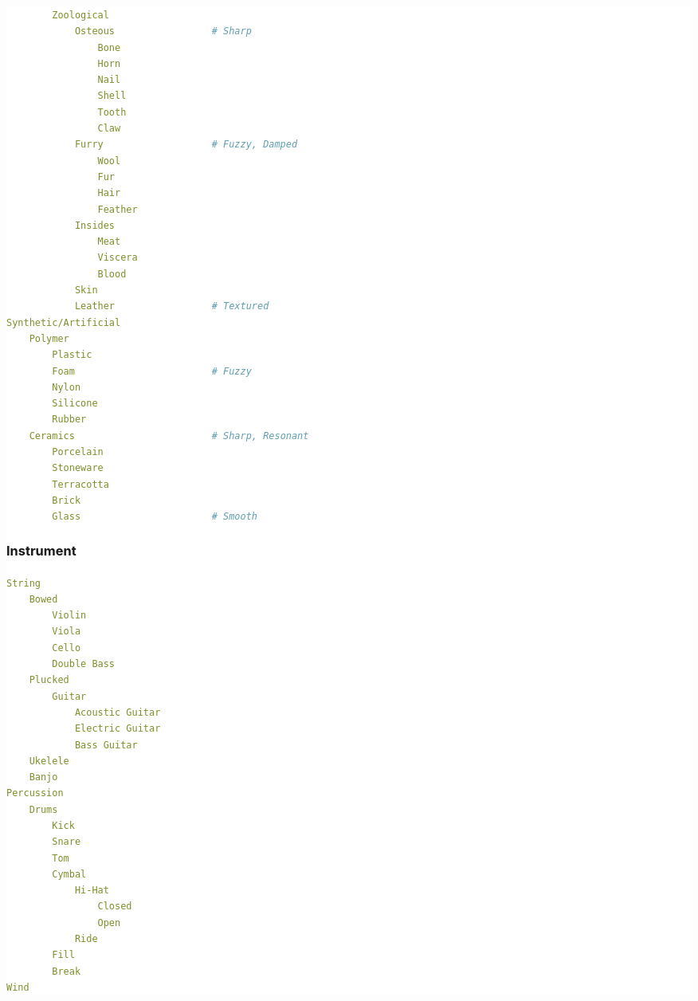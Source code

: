 ```yaml
        Zoological
            Osteous                 # Sharp
                Bone
                Horn
                Nail
                Shell
                Tooth
                Claw
            Furry                   # Fuzzy, Damped
                Wool
                Fur
                Hair
                Feather
            Insides
                Meat
                Viscera
                Blood
            Skin
            Leather                 # Textured
Synthetic/Artificial
    Polymer
        Plastic
        Foam                        # Fuzzy
        Nylon
        Silicone
        Rubber
    Ceramics                        # Sharp, Resonant
        Porcelain
        Stoneware
        Terracotta
        Brick
        Glass                       # Smooth
```

### Instrument

```yaml
String
    Bowed
        Violin
        Viola
        Cello
        Double Bass
    Plucked
        Guitar
            Acoustic Guitar
            Electric Guitar
            Bass Guitar
    Ukelele
    Banjo
Percussion
    Drums
        Kick
        Snare
        Tom
        Cymbal
            Hi-Hat
                Closed
                Open
            Ride
        Fill
        Break
Wind
```